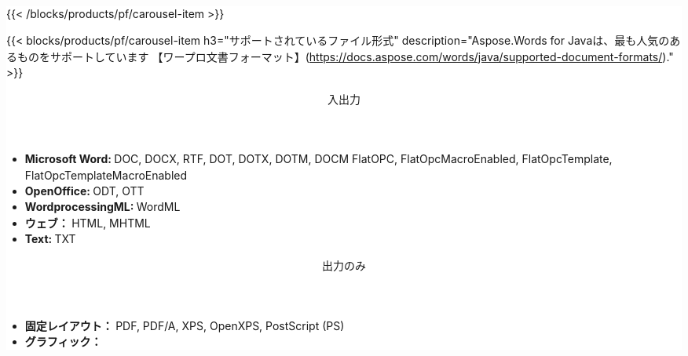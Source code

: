 </div>

{{< /blocks/products/pf/carousel-item >}}

{{< blocks/products/pf/carousel-item h3="サポートされているファイル形式" description="Aspose.Words for Javaは、最も人気のあるものをサポートしています 【ワープロ文書フォーマット】(https://docs.aspose.com/words/java/supported-document-formats/)." >}}
<div class="diagram1 d2 d1-java">
 <div class="d1-row">
  <div class="d1-col d1-left">
   <header>
    <i class="fa fa-arrows-v">
    </i>
    入出力
   </header>
   <ul>
    <li>
     <b>
      Microsoft Word:
     </b>
     DOC, DOCX, RTF, DOT, DOTX, DOTM, DOCM FlatOPC, FlatOpcMacroEnabled, FlatOpcTemplate, FlatOpcTemplateMacroEnabled
    </li>
    <li>
     <b>
      OpenOffice:
     </b>
     ODT, OTT
    </li>
    <li>
     <b>
      WordprocessingML:
     </b>
     WordML
    </li>
    <li>
     <b>
      ウェブ：
     </b>
     HTML, MHTML
    </li>
    <li>
     <b>
      Text:
     </b>
     TXT
    </li>
   </ul>
  </div>
  
  <div class="d1-col d1-right">
   <header>
    <i class="fa fa-mail-forward">
    </i>
    出力のみ
   </header>
   <ul>
    <li>
     <b>
      固定レイアウト：
     </b>
     PDF, PDF/A, XPS, OpenXPS, PostScript (PS)
    </li>
    <li>
     <b>
      グラフィック：